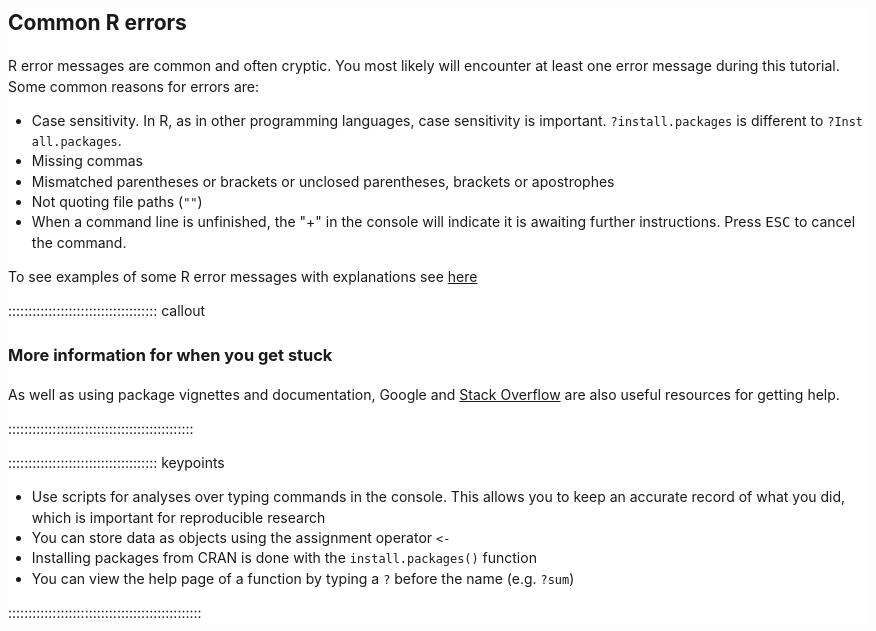 ## Common R errors

R error messages are common and often cryptic. You most likely will
encounter at least one error message during this tutorial. Some common
reasons for errors are:

-   Case sensitivity. In R, as in other programming languages, case
    sensitivity is important. `?install.packages` is different to
    `?Install.packages`.
-   Missing commas
-   Mismatched parentheses or brackets or unclosed parentheses, brackets
    or apostrophes
-   Not quoting file paths (`""`)
-   When a command line is unfinished, the "+" in the console will
    indicate it is awaiting further instructions. Press <kbd>ESC</kbd> to cancel
    the command.

To see examples of some R error messages with explanations see
[here](https://github.com/noamross/zero-dependency-problems/issues/7)


::::::::::::::::::::::::::::::::::::: callout

### More information for when you get stuck

As well as using package vignettes and documentation, Google and [Stack Overflow](https://stackoverflow.com/) 
are also useful resources for getting help.

::::::::::::::::::::::::::::::::::::::::::::::



::::::::::::::::::::::::::::::::::::: keypoints 

- Use scripts for analyses over typing commands in the console. This allows you to keep an accurate record of what you did, which is important for reproducible research
- You can store data as objects using the assignment operator `<-`
- Installing packages from CRAN is done with the `install.packages()` function
- You can view the help page of a function by typing a `?` before the name (e.g. `?sum`)

::::::::::::::::::::::::::::::::::::::::::::::::

